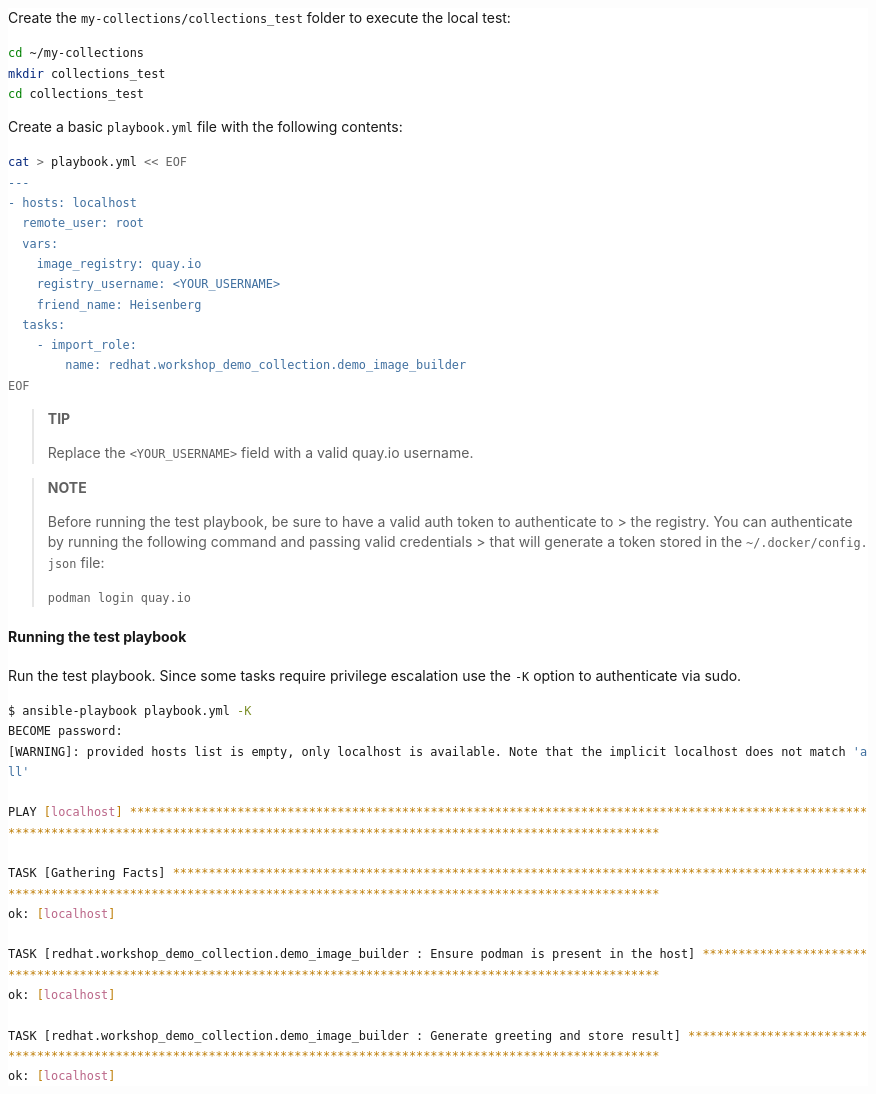 Create the `my-collections/collections_test` folder to execute the local test:

```bash
cd ~/my-collections
mkdir collections_test
cd collections_test
```

Create a basic `playbook.yml` file with the following contents:

```bash
cat > playbook.yml << EOF
---
- hosts: localhost
  remote_user: root
  vars:
    image_registry: quay.io
    registry_username: <YOUR_USERNAME>
    friend_name: Heisenberg
  tasks:
    - import_role:
        name: redhat.workshop_demo_collection.demo_image_builder
EOF
```

> **TIP**
>
> Replace the `<YOUR_USERNAME>` field with a valid quay.io username.


> **NOTE**
>
> Before running the test playbook, be sure to have a valid auth token to authenticate to > the registry. You can authenticate by running the following command and passing valid credentials > that will generate a token stored in the `~/.docker/config.json` file:
>
> `podman login quay.io`


#### Running the test playbook

Run the test playbook. Since some tasks require privilege escalation use the `-K` option to authenticate via sudo.

```bash
$ ansible-playbook playbook.yml -K
BECOME password:
[WARNING]: provided hosts list is empty, only localhost is available. Note that the implicit localhost does not match 'all'

PLAY [localhost] **************************************************************************************************************************************************************************************************

TASK [Gathering Facts] ********************************************************************************************************************************************************************************************
ok: [localhost]

TASK [redhat.workshop_demo_collection.demo_image_builder : Ensure podman is present in the host] ******************************************************************************************************************
ok: [localhost]

TASK [redhat.workshop_demo_collection.demo_image_builder : Generate greeting and store result] ********************************************************************************************************************
ok: [localhost]

```